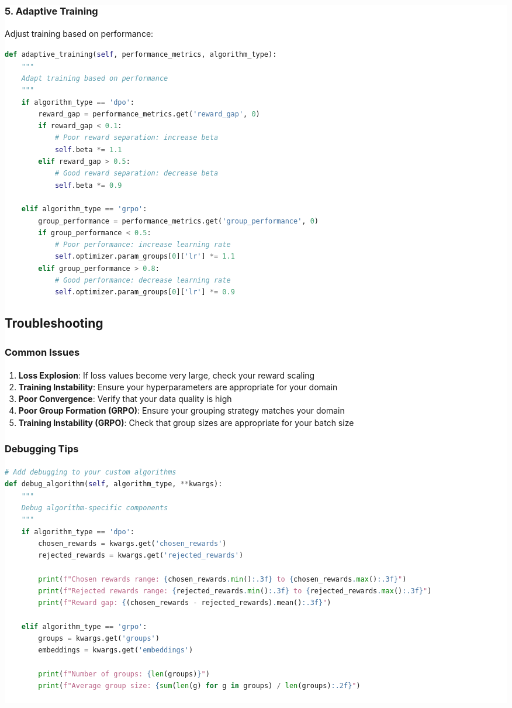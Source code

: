 ```python
```

### 5. Adaptive Training

Adjust training based on performance:

```python
def adaptive_training(self, performance_metrics, algorithm_type):
    """
    Adapt training based on performance
    """
    if algorithm_type == 'dpo':
        reward_gap = performance_metrics.get('reward_gap', 0)
        if reward_gap < 0.1:
            # Poor reward separation: increase beta
            self.beta *= 1.1
        elif reward_gap > 0.5:
            # Good reward separation: decrease beta
            self.beta *= 0.9
    
    elif algorithm_type == 'grpo':
        group_performance = performance_metrics.get('group_performance', 0)
        if group_performance < 0.5:
            # Poor performance: increase learning rate
            self.optimizer.param_groups[0]['lr'] *= 1.1
        elif group_performance > 0.8:
            # Good performance: decrease learning rate
            self.optimizer.param_groups[0]['lr'] *= 0.9
```

## Troubleshooting

### Common Issues

1. **Loss Explosion**: If loss values become very large, check your reward scaling
2. **Training Instability**: Ensure your hyperparameters are appropriate for your domain
3. **Poor Convergence**: Verify that your data quality is high
4. **Poor Group Formation (GRPO)**: Ensure your grouping strategy matches your domain
5. **Training Instability (GRPO)**: Check that group sizes are appropriate for your batch size

### Debugging Tips

```python
# Add debugging to your custom algorithms
def debug_algorithm(self, algorithm_type, **kwargs):
    """
    Debug algorithm-specific components
    """
    if algorithm_type == 'dpo':
        chosen_rewards = kwargs.get('chosen_rewards')
        rejected_rewards = kwargs.get('rejected_rewards')
        
        print(f"Chosen rewards range: {chosen_rewards.min():.3f} to {chosen_rewards.max():.3f}")
        print(f"Rejected rewards range: {rejected_rewards.min():.3f} to {rejected_rewards.max():.3f}")
        print(f"Reward gap: {(chosen_rewards - rejected_rewards).mean():.3f}")
    
    elif algorithm_type == 'grpo':
        groups = kwargs.get('groups')
        embeddings = kwargs.get('embeddings')
        
        print(f"Number of groups: {len(groups)}")
        print(f"Average group size: {sum(len(g) for g in groups) / len(groups):.2f}")
        
```